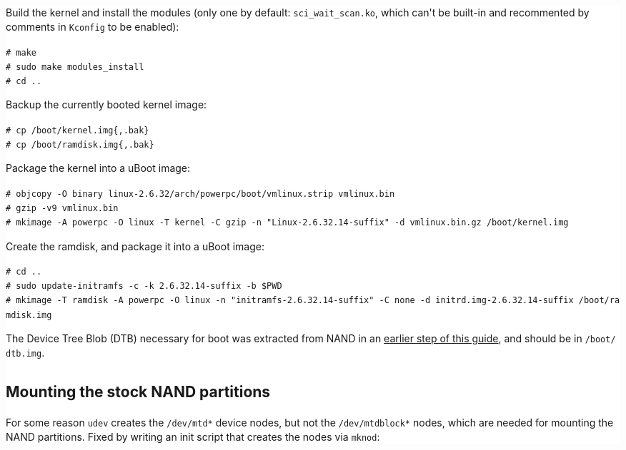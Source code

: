 Build the kernel and install the modules (only one by default:
`sci_wait_scan.ko`, which can't be built-in and recommented by comments in
`Kconfig` to be enabled):

	# make
	# sudo make modules_install
	# cd ..

Backup the currently booted kernel image:

	# cp /boot/kernel.img{,.bak}
	# cp /boot/ramdisk.img{,.bak}

Package the kernel into a uBoot image:

	# objcopy -O binary linux-2.6.32/arch/powerpc/boot/vmlinux.strip vmlinux.bin
	# gzip -v9 vmlinux.bin
	# mkimage -A powerpc -O linux -T kernel -C gzip -n "Linux-2.6.32.14-suffix" -d vmlinux.bin.gz /boot/kernel.img

Create the ramdisk, and package it into a uBoot image:

	# cd ..
	# sudo update-initramfs -c -k 2.6.32.14-suffix -b $PWD
	# mkimage -T ramdisk -A powerpc -O linux -n "initramfs-2.6.32.14-suffix" -C none -d initrd.img-2.6.32.14-suffix /boot/ramdisk.img

The Device Tree Blob (DTB) necessary for boot was extracted from NAND in an
[earlier step of this guide](#nfs-boot-second-stage), and should be in
`/boot/dtb.img`.

Mounting the stock NAND partitions
----------------------------------

For some reason `udev` creates the `/dev/mtd*` device nodes, but not the
`/dev/mtdblock*` nodes, which are needed for mounting the NAND partitions.
Fixed by writing an init script that creates the nodes via `mknod`:
